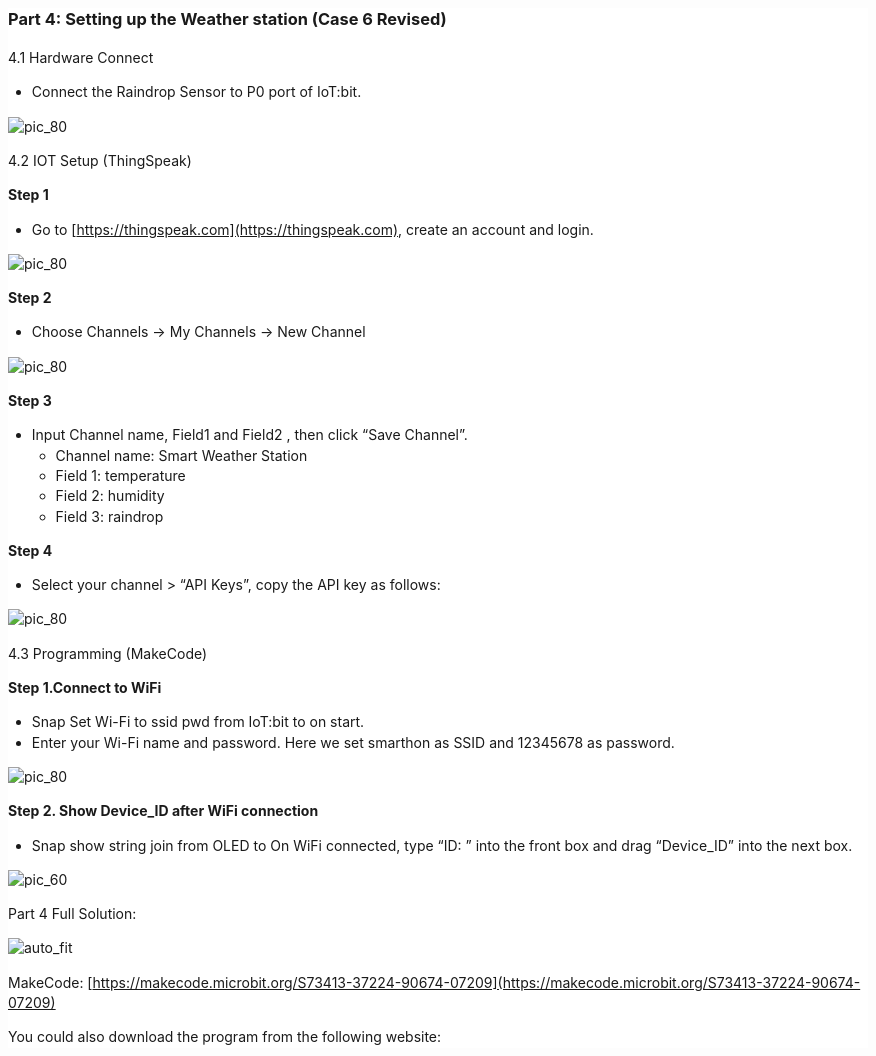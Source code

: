 ### Part 4: Setting up the Weather station (Case 6 Revised)

<span id="subtitle">4.1 Hardware Connect</span><p>

* Connect the Raindrop Sensor to P0 port of IoT:bit.

![pic_80](./images/Sc2/Sc2_p14.png)<p>

<span id="subtitle">4.2 IOT Setup (ThingSpeak)</span><p>

**Step 1**

* Go to [https://thingspeak.com](https://thingspeak.com), create an account and login.

![pic_80](./images/Sc2/Sc2_p15.png)<p>

**Step 2**

* Choose Channels -> My Channels -> New Channel

![pic_80](./images/Sc2/Sc2_p16.png)<p>

**Step 3**

* Input Channel name, Field1 and Field2 , then click “Save Channel”.
	* Channel name: Smart Weather Station
	* Field 1: temperature
	* Field 2: humidity
	* Field 3: raindrop

**Step 4**

* Select your channel > “API Keys”, copy the API key as follows:

![pic_80](./images/Sc2/Sc2_p17.png)<p>

<span id="subtitle">4.3 Programming (MakeCode)</span><p>

**Step 1.Connect to WiFi**

* Snap Set Wi-Fi to ssid pwd from IoT:bit to on start.
* Enter your Wi-Fi name and password. Here we set smarthon as SSID and 12345678 as password.


![pic_80](./images/Sc2/Sc2_p18.png)<p>
**Step 2. Show Device_ID after WiFi connection**

* Snap show string join from OLED to On WiFi connected, type “ID: ” into the front box and drag “Device_ID” into the next box.

![pic_60](./images/Sc2/Sc2_p19.png)<p>
<span id="subtitle">Part 4 Full Solution:</span><p>

![auto_fit](./images/Sc2/Sc2_p20.png)<p>

MakeCode: [https://makecode.microbit.org/S73413-37224-90674-07209](https://makecode.microbit.org/S73413-37224-90674-07209)<BR><P>
You could also download the program from the following website:<BR>
